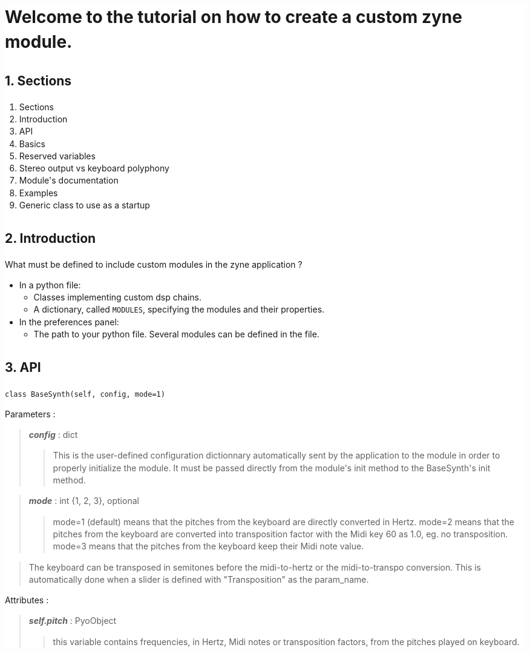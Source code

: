 # Welcome to the tutorial on how to create a custom zyne module. #

## 1. Sections ##

  1. Sections
  1. Introduction
  1. API
  1. Basics
  1. Reserved variables
  1. Stereo output vs keyboard polyphony
  1. Module's documentation
  1. Examples
  1. Generic class to use as a startup

## 2. Introduction ##

What must be defined to include custom modules in the zyne application ?

- In a python file:
  * Classes implementing custom dsp chains.
  * A dictionary, called `MODULES`, specifying the modules and their properties.
- In the preferences panel:
  * The path to your python file. Several modules can be defined in the file.


## 3. API ##

```
class BaseSynth(self, config, mode=1)
```

Parameters :
> _**config**_ : dict
> > This is the user-defined configuration dictionnary automatically sent by the application
> > to the module in order to properly initialize the module. It must be passed directly from
> > the module's init method to the BaseSynth's init method.

> _**mode**_ : int {1, 2, 3}, optional
> > mode=1 (default) means that the pitches from the keyboard are directly converted in Hertz.
> > mode=2 means that the pitches from the keyboard are converted into transposition factor
> > with the Midi key 60 as 1.0, eg. no transposition.
> > mode=3 means that the pitches from the keyboard keep their Midi note value.


> The keyboard can be transposed in semitones before the midi-to-hertz or the midi-to-transpo conversion. This is automatically done when a slider is defined with "Transposition" as the param\_name.

Attributes :
> _**self.pitch**_ : PyoObject
> > this variable contains frequencies, in Hertz, Midi notes or     transposition factors, from the pitches played on keyboard.
